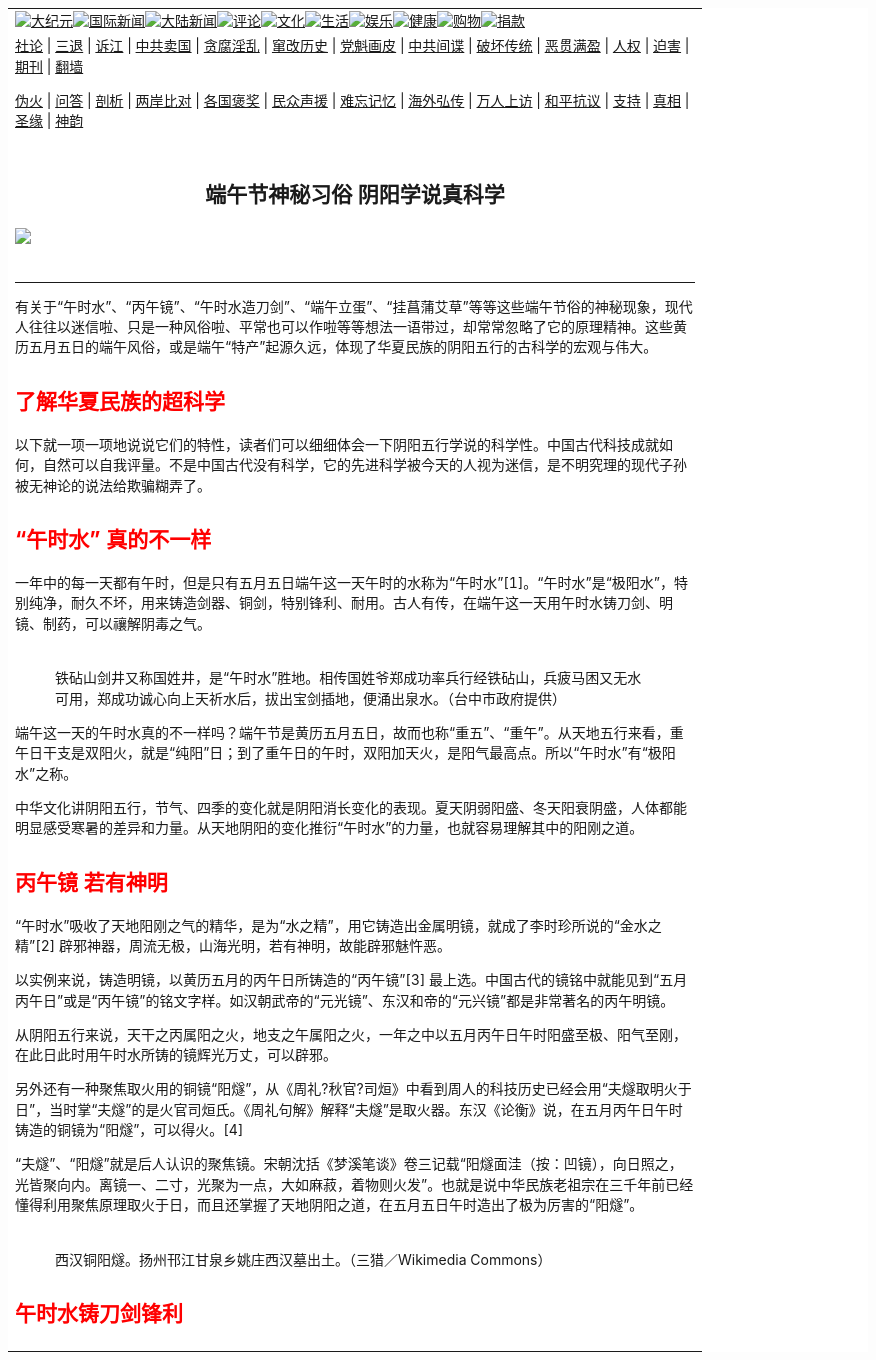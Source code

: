 <a name="1" id="1" target="_blank"></a><span id="1"></span>
<table align=center border="0"><tr><td colspan="2" VALIGN=TOP><a href="/gb/nsc413.md#1"><img src="https://raw.githubusercontent.com/onzhi266/www/master/t/djy/1.jpg" title="大纪元"></a><a href="/gb/n24hr.md#1"><img src="https://raw.githubusercontent.com/onzhi266/www/master/t/djy/3.jpg" title="国际新闻"></a><a href="/gb/nsc413.md#1"><img src="https://raw.githubusercontent.com/onzhi266/www/master/t/djy/4.jpg" title="大陆新闻"></a><a href="/gb/news392.md#1"><img src="https://raw.githubusercontent.com/onzhi266/www/master/t/djy/5.jpg" title="评论"></a><a href="/gb/news2007.md#1"><img src="https://raw.githubusercontent.com/onzhi266/www/master/t/djy/6.jpg" title="文化"></a><a href="/gb/news2008.md#1"><img src="https://raw.githubusercontent.com/onzhi266/www/master/t/djy/7.jpg" title="生活"></a><a href="/gb/ncyule.md#1"><img src="https://raw.githubusercontent.com/onzhi266/www/master/t/djy/8.jpg" title="娱乐"></a><a href="/gb/nsc1002.md#1"><img src="https://raw.githubusercontent.com/onzhi266/www/master/t/djy/9.jpg" title="健康"><a href="https://www.youlucky.com"><img src="https://raw.githubusercontent.com/onzhi266/www/master/t/djy/10.jpg" title="购物"></a><a href="https://donate.epochtimes.com/?utm_medium=epochtimes&utm_source=referral&utm_campaign=donate_button_djyarticleheader"><img src="https://raw.githubusercontent.com/onzhi266/www/master/t/djy/12.jpg" title="捐款"></a></td></tr>
<tr><td colspan="2" VALIGN=TOP><a target="_blank" href="/gb/9p.md#1">社论</a> | <a target="_blank" href="/gb/nf5657.md#1">三退</a> | <a target="_blank" href="/gb/nf6124.md#1">诉江</a> | <a target="_blank" href="/gb/nf1176117.md#1">中共卖国</a> | <a target="_blank" href="/gb/nf5773.md#1">贪腐淫乱</a> | <a target="_blank" href="/gb/nf1176115.md#1">窜改历史</a> | <a target="_blank" href="/gb/nf1176107.md#1">党魁画皮</a> | <a target="_blank" href="/gb/nf1320400.md#1">中共间谍</a> | <a target="_blank" href="/gb/nf1176114.md#1">破坏传统</a> | <a target="_blank" href="https://github.com/onzhi266/ntdtv/blob/master/gb/prog447_1.md#1">恶贯满盈</a> | <a target="_blank" href="/gb/ncid278.md#1">人权</a> | <a target="_blank" href="/gb/nf1176111.md#1">迫害</a> | <a target="_blank" href="https://gitlab.com/szzdlab/mh-qikan/blob/master/README.md#1">期刊</a> | <a target="_blank" href="https://github.com/bannedbook/fanqiang/wiki">翻墙</a></p><p><a target="_blank" href="/gb/nf5562.md#1">伪火</a> | <a target="_blank" href="/gb/nf4378.md#1">问答</a> | <a target="_blank" href="/gb/nf5792.md#1">剖析</a> | <a target="_blank" href="/gb/nf5735.md#1">两岸比对</a> | <a target="_blank" href="/gb/nf6119.md#1">各国褒奖</a> | <a target="_blank" href="/gb/nf6120.md#1">民众声援</a> | <a target="_blank" href="/gb/nf1188594.md#1">难忘记忆</a> | <a target="_blank" href="/gb/nf3180.md#1">海外弘传</a> | <a target="_blank" href="/gb/nf5410.md#1">万人上访</a> | <a target="_blank" href="https://github.com/onzhi266/ntdtv/blob/master/gb/prog1530_1.md#1">和平抗议</a> | <a target="_blank" href="/gb/nf4386.md#1">支持</a> | <a target="_blank" href="/gb/nf4389.md#1">真相</a> | <a target="_blank" href="/gb/nf5790.md#1">圣缘</a> | <a target="_blank" href="/gb/nf4786.md#1">神韵</a></td></tr>
<tr><td VALIGN=TOP width="626"><h2 align=center>端午节神秘习俗 阴阳学说真科学</h2>
<img width="600" src="https://i.epochtimes.com/assets/uploads/2018/04/1804050943382357-600x400.jpg" />
<h6></h6>
<hr>
<p>有关于“<ahref="/gb/tag/%E5%8D%88%E6%97%B6%E6%B0%B4.md#1">午时水</a>”、“<ahref="/gb/tag/%E4%B8%99%E5%8D%88%E9%95%9C.md#1">丙午镜</a>”、“午时水造刀剑”、“<ahref="/gb/tag/%E7%AB%AF%E5%8D%88.md#1">端午</a>立蛋”、“挂菖蒲艾草”等等这些端午节俗的神秘现象，现代人往往以迷信啦、只是一种风俗啦、平常也可以作啦等等想法一语带过，却常常忽略了它的原理精神。这些黄历五月五日的端午风俗，或是端午“特产”起源久远，体现了华夏民族的阴阳五行的古科学的宏观与伟大。</p>
<h2><span style="color: #ff0000;">了解华夏民族的超科学</span></h2>
<p>以下就一项一项地说说它们的特性，读者们可以细细体会一下阴阳五行学说的科学性。中国古代科技成就如何，自然可以自我评量。不是中国古代没有科学，它的先进科学被今天的人视为迷信，是不明究理的现代子孙被无神论的说法给欺骗糊弄了。</p>
<h2><span style="color: #ff0000;">“<ahref="/gb/tag/%E5%8D%88%E6%97%B6%E6%B0%B4.md#1">午时水</a>” 真的不一样</span></h2>
<p>一年中的每一天都有午时，但是只有五月五日<ahref="/gb/tag/%E7%AB%AF%E5%8D%88.md#1">端午</a>这一天午时的水称为“午时水”[1]。“午时水”是“极阳水”，特别纯净，耐久不坏，用来铸造剑器、铜剑，特别锋利、耐用。古人有传，在端午这一天用午时水铸刀剑、明镜、制药，可以禳解阴毒之气。</p>
<figure id="attachment_11276869" style="width: 600px" class="wp-caption aligncenter"><ahref="https://i.epochtimes.com/assets/uploads/2019/05/dd8a020b5aef6dea5eaa465e08329c7e.jpg"><img class="size-large wp-image-11276869" src="https://i.epochtimes.com/assets/uploads/2019/05/dd8a020b5aef6dea5eaa465e08329c7e-600x400.jpg" alt="" width="600" b="400" /></a><figcaption class="wp-caption-text">铁砧山剑井又称国姓井，是“午时水”胜地。相传国姓爷郑成功率兵行经铁砧山，兵疲马困又无水可用，郑成功诚心向上天祈水后，拔出宝剑插地，便涌出泉水。（台中市政府提供）</figcaption></figure>
<p>端午这一天的午时水真的不一样吗？端午节是黄历五月五日，故而也称“重五”、“重午”。从天地五行来看，重午日干支是双阳火，就是“纯阳”日；到了重午日的午时，双阳加天火，是阳气最高点。所以“午时水”有“极阳水”之称。</p>
<p>中华文化讲阴阳五行，节气、四季的变化就是阴阳消长变化的表现。夏天阴弱阳盛、冬天阳衰阴盛，人体都能明显感受寒暑的差异和力量。从天地阴阳的变化推衍“午时水”的力量，也就容易理解其中的阳刚之道。</p>
<h2><span style="color: #ff0000;"><ahref="/gb/tag/%E4%B8%99%E5%8D%88%E9%95%9C.md#1">丙午镜</a> 若有神明</span></h2>
<p>“午时水”吸收了天地阳刚之气的精华，是为“水之精”，用它铸造出金属明镜，就成了李时珍所说的“金水之精”[2] 辟邪神器，周流无极，山海光明，若有神明，故能辟邪魅忤恶。</p>
<p>以实例来说，铸造明镜，以黄历五月的丙午日所铸造的“丙午镜”[3] 最上选。中国古代的镜铭中就能见到“五月丙午日”或是“丙午镜”的铭文字样。如汉朝武帝的“元光镜”、东汉和帝的“元兴镜”都是非常著名的丙午明镜。</p>
<p>从阴阳五行来说，天干之丙属阳之火，地支之午属阳之火，一年之中以五月丙午日午时阳盛至极、阳气至刚，在此日此时用午时水所铸的镜辉光万丈，可以辟邪。</p>
<p>另外还有一种聚焦取火用的铜镜“阳燧”，从《周礼?秋官?司烜》中看到周人的科技历史已经会用“夫燧取明火于日”，当时掌“夫燧”的是火官司烜氏。《周礼句解》解释“夫燧”是取火器。东汉《论衡》说，在五月丙午日午时铸造的铜镜为“阳燧”，可以得火。[4]</p>
<p>“夫燧”、“阳燧”就是后人认识的聚焦镜。宋朝沈括《梦溪笔谈》卷三记载“阳燧面洼（按：凹镜），向日照之，光皆聚向内。离镜一、二寸，光聚为一点，大如麻菽，着物则火发”。也就是说中华民族老祖宗在三千年前已经懂得利用聚焦原理取火于日，而且还掌握了天地阴阳之道，在五月五日午时造出了极为厉害的“阳燧”。</p>
<figure id="attachment_10284022" style="width: 600px" class="wp-caption aligncenter"><ahref="https://i.epochtimes.com/assets/uploads/2018/04/1804070822032357.jpg"><img class="size-large wp-image-10284022" src="https://i.epochtimes.com/assets/uploads/2018/04/1804070822032357-600x426.jpg" alt="" width="600" b="426" /></a><figcaption class="wp-caption-text">西汉铜阳燧。扬州邗江甘泉乡姚庄西汉墓出土。（三猎／Wikimedia Commons）</figcaption></figure>
<h2><span style="color: #ff0000;"><strong>午时水铸刀剑锋利</strong></span></h2>
